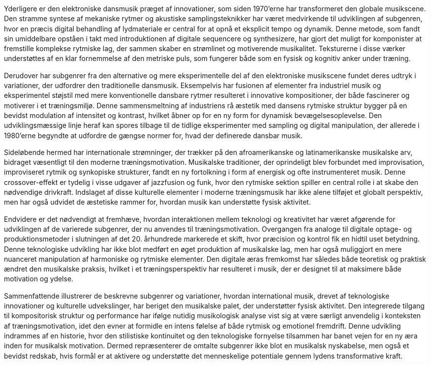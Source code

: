 Yderligere er den elektroniske dansmusik præget af innovationer, som siden 1970’erne har
transformeret den globale musikscene. Den stramme syntese af mekaniske rytmer og akustiske
samplingsteknikker har været medvirkende til udviklingen af subgenren, hvor en præcis digital
behandling af lydmateriale er central for at opnå et eksplicit tempo og dynamik. Denne metode, som
fandt sin umiddelbare opståen i takt med introduktionen af digitale sequencere og synthesizere, har
gjort det muligt for komponister at fremstille komplekse rytmiske lag, der sammen skaber en
strømlinet og motiverende musikalitet. Teksturerne i disse værker understøttes af en klar
fornemmelse af den metriske puls, som fungerer både som en fysisk og kognitiv anker under træning.

Derudover har subgenrer fra den alternative og mere eksperimentelle del af den elektroniske
musikscene fundet deres udtryk i variationer, der udfordrer den traditionelle dansmusik. Eksempelvis
har fusionen af elementer fra industriel musik og eksperimentel støjstil med mere konventionelle
dansbare rytmer resulteret i innovative kompositioner, der både fascinerer og motiverer i et
træningsmiljø. Denne sammensmeltning af industriens rå æstetik med dansens rytmiske struktur bygger
på en bevidst modulation af intensitet og kontrast, hvilket åbner op for en ny form for dynamisk
bevægelsesoplevelse. Den udviklingsmæssige linje heraf kan spores tilbage til de tidlige
eksperimenter med sampling og digital manipulation, der allerede i 1980’erne begyndte at udfordre de
gængse normer for, hvad der definerede dansbar musik.

Sideløbende hermed har internationale strømninger, der trækker på den afroamerikanske og
latinamerikanske musikalske arv, bidraget væsentligt til den moderne træningsmotivation. Musikalske
traditioner, der oprindeligt blev forbundet med improvisation, improviseret rytmik og synkopiske
strukturer, fandt en ny fortolkning i form af energisk og ofte instrumenteret musik. Denne
crossover-effekt er tydelig i visse udgaver af jazzfusion og funk, hvor den rytmiske sektion spiller
en central rolle i at skabe den nødvendige drivkraft. Indslaget af disse kulturelle elementer i
moderne træningsmusik har ikke alene tilføjet et globalt perspektiv, men har også udvidet de
æstetiske rammer for, hvordan musik kan understøtte fysisk aktivitet.

Endvidere er det nødvendigt at fremhæve, hvordan interaktionen mellem teknologi og kreativitet har
været afgørende for udviklingen af de varierede subgenrer, der nu anvendes til træningsmotivation.
Overgangen fra analoge til digitale optage- og produktionsmetoder i slutningen af det 20. århundrede
markerede et skift, hvor præcision og kontrol fik en hidtil uset betydning. Denne teknologiske
udvikling har ikke blot medført en øget produktion af musikalske lag, men har også muliggjort en
mere nuanceret manipulation af harmoniske og rytmiske elementer. Den digitale æras fremkomst har
således både teoretisk og praktisk ændret den musikalske praksis, hvilket i et træningsperspektiv
har resulteret i musik, der er designet til at maksimere både motivation og ydelse.

Sammenfattende illustrerer de beskrevne subgenrer og variationer, hvordan international musik,
drevet af teknologiske innovationer og kulturelle udvekslinger, har beriget den musikalske palet,
der understøtter fysisk aktivitet. Den integrerede tilgang til kompositorisk struktur og performance
har ifølge nutidig musikologisk analyse vist sig at være særligt anvendelig i konteksten af
træningsmotivation, idet den evner at formidle en intens følelse af både rytmisk og emotionel
fremdrift. Denne udvikling indrammes af en historie, hvor den stilistiske kontinuitet og den
teknologiske fornyelse tilsammen har banet vejen for en ny æra inden for musikalsk motivation.
Dermed repræsenterer de omtalte subgenrer ikke blot en musikalsk nyskabelse, men også et bevidst
redskab, hvis formål er at aktivere og understøtte det menneskelige potentiale gennem lydens
transformative kraft.

